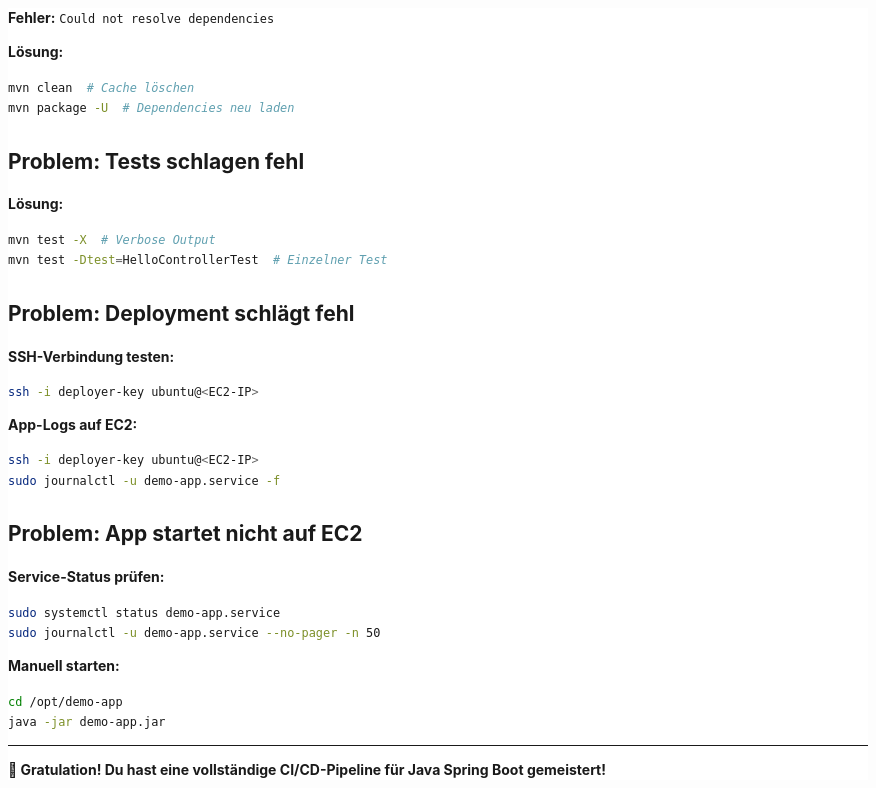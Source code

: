 **Fehler:** `Could not resolve dependencies`

**Lösung:**
```bash
mvn clean  # Cache löschen
mvn package -U  # Dependencies neu laden
```

## Problem: Tests schlagen fehl

**Lösung:**
```bash
mvn test -X  # Verbose Output
mvn test -Dtest=HelloControllerTest  # Einzelner Test
```

## Problem: Deployment schlägt fehl

**SSH-Verbindung testen:**
```bash
ssh -i deployer-key ubuntu@<EC2-IP>
```

**App-Logs auf EC2:**
```bash
ssh -i deployer-key ubuntu@<EC2-IP>
sudo journalctl -u demo-app.service -f
```

## Problem: App startet nicht auf EC2

**Service-Status prüfen:**
```bash
sudo systemctl status demo-app.service
sudo journalctl -u demo-app.service --no-pager -n 50
```

**Manuell starten:**
```bash
cd /opt/demo-app
java -jar demo-app.jar
```

---

**🎉 Gratulation! Du hast eine vollständige CI/CD-Pipeline für Java Spring Boot gemeistert!**
